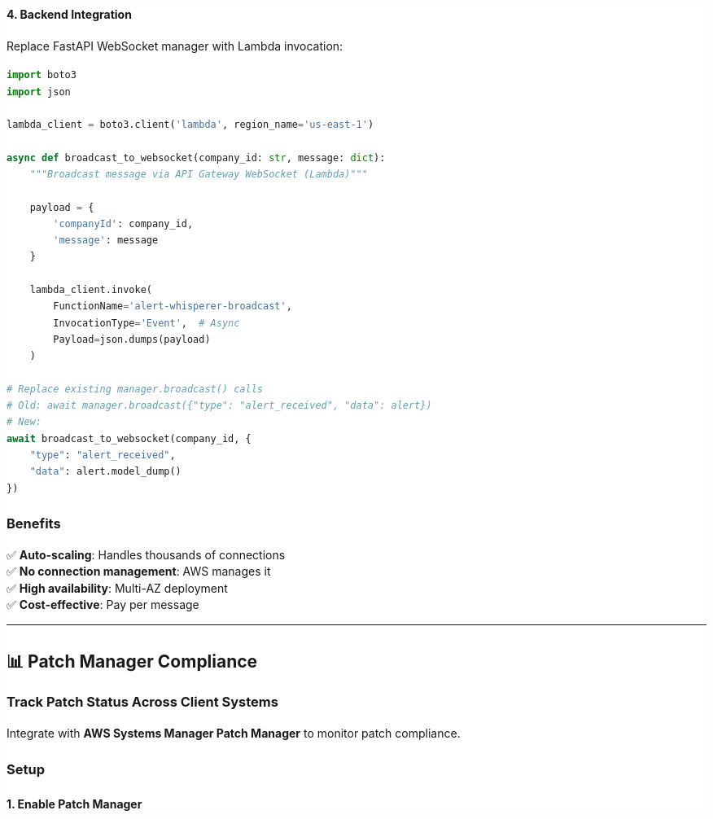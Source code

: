 #### **4. Backend Integration**

Replace FastAPI WebSocket manager with Lambda invocation:

```python
import boto3
import json

lambda_client = boto3.client('lambda', region_name='us-east-1')

async def broadcast_to_websocket(company_id: str, message: dict):
    """Broadcast message via API Gateway WebSocket (Lambda)"""
    
    payload = {
        'companyId': company_id,
        'message': message
    }
    
    lambda_client.invoke(
        FunctionName='alert-whisperer-broadcast',
        InvocationType='Event',  # Async
        Payload=json.dumps(payload)
    )

# Replace existing manager.broadcast() calls
# Old: await manager.broadcast({"type": "alert_received", "data": alert})
# New:
await broadcast_to_websocket(company_id, {
    "type": "alert_received",
    "data": alert.model_dump()
})
```

### **Benefits**

✅ **Auto-scaling**: Handles thousands of connections  
✅ **No connection management**: AWS manages it  
✅ **High availability**: Multi-AZ deployment  
✅ **Cost-effective**: Pay per message  

---

## 📊 Patch Manager Compliance

### **Track Patch Status Across Client Systems**

Integrate with **AWS Systems Manager Patch Manager** to monitor patch compliance.

### **Setup**

#### **1. Enable Patch Manager**
